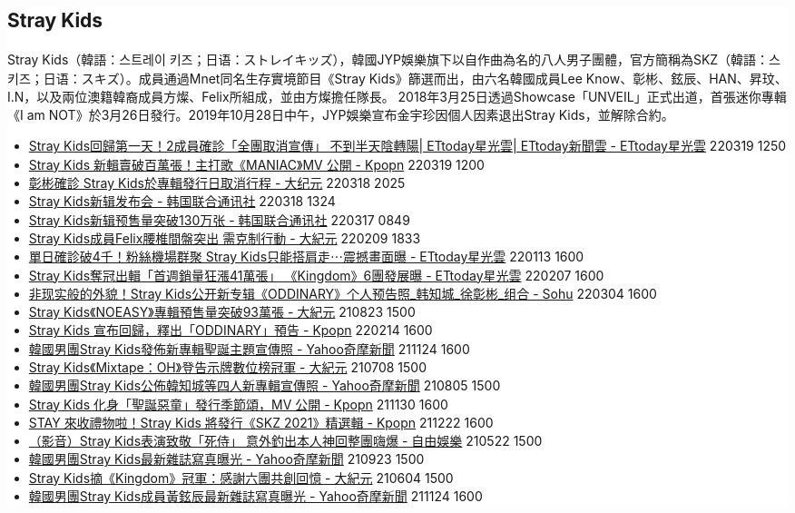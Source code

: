 ## Stray Kids

Stray Kids（韓語：스트레이 키즈；日语：ストレイキッズ），韓國JYP娛樂旗下以自作曲為名的八人男子團體，官方簡稱為SKZ（韓語：스키즈；日语：スキズ）。成員通過Mnet同名生存實境節目《Stray Kids》篩選而出，由六名韓國成員Lee Know、彰彬、鉉辰、HAN、昇玟、I.N，以及兩位澳籍韓裔成員方燦、Felix所組成，並由方燦擔任隊長。
2018年3月25日透過Showcase「UNVEIL」正式出道，首張迷你專輯《I am NOT》於3月26日發行。2019年10月28日中午，JYP娛樂宣布金宇珍因個人因素退出Stray Kids，並解除合約。
- [Stray Kids回歸第一天！2成員確診「全團取消宣傳」 不到半天陰轉陽| ETtoday星光雲| ETtoday新聞雲 - ETtoday星光雲](https://star.ettoday.net/news/2211447 "Stray Kids回歸第一天！2成員確診「全團取消宣傳」 不到半天陰轉陽| ETtoday星光雲| ETtoday新聞雲 - ETtoday星光雲") 220319 1250
- [Stray Kids 新輯賣破百萬張！主打歌《MANIAC》MV 公開 - Kpopn](https://www.kpopn.com/2022/03/19/stray-kids-breaks-personal-record-with-over-1-3-million-stock-pre-orders-for-oddinary "Stray Kids 新輯賣破百萬張！主打歌《MANIAC》MV 公開 - Kpopn") 220319 1200
- [彰彬確診 Stray Kids於專輯發行日取消行程 - 大纪元](https://www.epochtimes.com/gb/22/3/18/n13655719.htm "彰彬確診 Stray Kids於專輯發行日取消行程 - 大纪元") 220318 2025
- [Stray Kids新辑发布会 - 韩国联合通讯社](https://cn.yna.co.kr/view/PYH20220318092800881 "Stray Kids新辑发布会 - 韩国联合通讯社") 220318 1324
- [Stray Kids新辑预售量突破130万张 - 韩国联合通讯社](https://cn.yna.co.kr/view/ACK20220317000500881 "Stray Kids新辑预售量突破130万张 - 韩国联合通讯社") 220317 0849
- [Stray Kids成員Felix腰椎間盤突出 需克制行動 - 大紀元](https://www.epochtimes.com/b5/22/2/9/n13565440.htm "Stray Kids成員Felix腰椎間盤突出 需克制行動 - 大紀元") 220209 1833
- [單日確診破4千！粉絲機場群聚 Stray Kids只能搭肩走⋯震撼畫面曝 - ETtoday星光雲](https://star.ettoday.net/news/2168370 "單日確診破4千！粉絲機場群聚 Stray Kids只能搭肩走⋯震撼畫面曝 - ETtoday星光雲") 220113 1600
- [Stray Kids奪冠出輯「首週銷量狂漲41萬張」 《Kingdom》6團發展曝 - ETtoday星光雲](https://star.ettoday.net/news/2139256 "Stray Kids奪冠出輯「首週銷量狂漲41萬張」 《Kingdom》6團發展曝 - ETtoday星光雲") 220207 1600
- [非现实般的外貌！Stray Kids公开新专辑《ODDINARY》个人预告照_韩知城_徐彰彬_组合 - Sohu](http://www.sohu.com/a/527214815_128649 "非现实般的外貌！Stray Kids公开新专辑《ODDINARY》个人预告照_韩知城_徐彰彬_组合 - Sohu") 220304 1600
- [Stray Kids《NOEASY》專輯預售量突破93萬張 - 大紀元](https://www.epochtimes.com/b5/21/8/23/n13181063.htm "Stray Kids《NOEASY》專輯預售量突破93萬張 - 大紀元") 210823 1500
- [Stray Kids 宣布回歸，釋出「ODDINARY」預告 - Kpopn](https://www.kpopn.com/2022/02/14/stray-kids-drop-oddinary-trailer "Stray Kids 宣布回歸，釋出「ODDINARY」預告 - Kpopn") 220214 1600
- [韓國男團Stray Kids發佈新專輯聖誕主題宣傳照 - Yahoo奇摩新聞](https://tw.news.yahoo.com/%E9%9F%93%E5%9C%8B%E7%94%B7%E5%9C%98stray-kids%E7%99%BC%E4%BD%88%E6%96%B0%E5%B0%88%E8%BC%AF%E8%81%96%E8%AA%95%E4%B8%BB%E9%A1%8C%E5%AE%A3%E5%82%B3%E7%85%A7-165709835.html "韓國男團Stray Kids發佈新專輯聖誕主題宣傳照 - Yahoo奇摩新聞") 211124 1600
- [Stray Kids《Mixtape：OH》登告示牌數位榜冠軍 - 大紀元](https://www.epochtimes.com/b5/21/7/8/n13075805.htm "Stray Kids《Mixtape：OH》登告示牌數位榜冠軍 - 大紀元") 210708 1500
- [韓國男團Stray Kids公佈韓知城等四人新專輯宣傳照 - Yahoo奇摩新聞](https://tw.news.yahoo.com/%E9%9F%93%E5%9C%8B%E7%94%B7%E5%9C%98stray-kids%E5%85%AC%E4%BD%88%E9%9F%93%E7%9F%A5%E5%9F%8E%E7%AD%89%E5%9B%9B%E4%BA%BA%E6%96%B0%E5%B0%88%E8%BC%AF%E5%AE%A3%E5%82%B3%E7%85%A7-170613213.html "韓國男團Stray Kids公佈韓知城等四人新專輯宣傳照 - Yahoo奇摩新聞") 210805 1500
- [Stray Kids 化身「聖誕惡童」發行季節頌，MV 公開 - Kpopn](https://www.kpopn.com/2021/11/30/stray-kids-2021-holiday-special-single-christmas-evel-mv "Stray Kids 化身「聖誕惡童」發行季節頌，MV 公開 - Kpopn") 211130 1600
- [STAY 來收禮物啦！Stray Kids 將發行《SKZ 2021》精選輯 - Kpopn](https://www.kpopn.com/2021/12/22/stray-kids-skz-2021-teaser-image "STAY 來收禮物啦！Stray Kids 將發行《SKZ 2021》精選輯 - Kpopn") 211222 1600
- [（影音）Stray Kids表演致敬「死侍」 意外釣出本人神回整團嗨爆 - 自由娛樂](https://ent.ltn.com.tw/news/breakingnews/3542236 "（影音）Stray Kids表演致敬「死侍」 意外釣出本人神回整團嗨爆 - 自由娛樂") 210522 1500
- [韓國男團Stray Kids最新雜誌寫真曝光 - Yahoo奇摩新聞](https://tw.news.yahoo.com/%E9%9F%93%E5%9C%8B%E7%94%B7%E5%9C%98stray-kids%E6%9C%80%E6%96%B0%E9%9B%9C%E8%AA%8C%E5%AF%AB%E7%9C%9F%E6%9B%9D%E5%85%89-154531189.html "韓國男團Stray Kids最新雜誌寫真曝光 - Yahoo奇摩新聞") 210923 1500
- [Stray Kids摘《Kingdom》冠軍：感謝六團共創回憶 - 大紀元](https://www.epochtimes.com/b5/21/6/3/n12996581.htm "Stray Kids摘《Kingdom》冠軍：感謝六團共創回憶 - 大紀元") 210604 1500
- [韓國男團Stray Kids成員黃鉉辰最新雜誌寫真曝光 - Yahoo奇摩新聞](https://tw.news.yahoo.com/%E9%9F%93%E5%9C%8B%E7%94%B7%E5%9C%98stray-kids%E6%88%90%E5%93%A1%E9%BB%83%E9%89%89%E8%BE%B0%E6%9C%80%E6%96%B0%E9%9B%9C%E8%AA%8C%E5%AF%AB%E7%9C%9F%E6%9B%9D%E5%85%89-100844125.html "韓國男團Stray Kids成員黃鉉辰最新雜誌寫真曝光 - Yahoo奇摩新聞") 211124 1600
